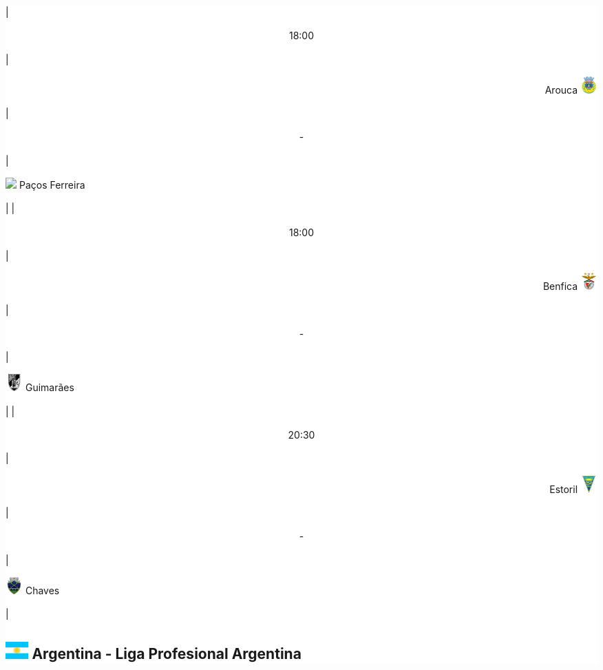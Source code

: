 | <p align="center">18:00</p> | <p align="right">Arouca <img src="/static/logos/FC Arouca.png" height="25px"></p> | <p align="center">-</p> | <p align="left"><img src="/static/logos/FC Paços de Ferreira.png" height="25px"> Paços Ferreira</p> |
| <p align="center">18:00</p> | <p align="right">Benfica <img src="/static/logos/SL Benfica.png" height="25px"></p> | <p align="center">-</p> | <p align="left"><img src="/static/logos/Vitória SC Guimarães.png" height="25px"> Guimarães</p> |
| <p align="center">20:30</p> | <p align="right">Estoril <img src="/static/logos/GD Estoril Praia.png" height="25px"></p> | <p align="center">-</p> | <p align="left"><img src="/static/logos/GD Chaves.png" height="25px"> Chaves</p> |
</div>


## <img src="/static/logos/Argentina-Liga Profesional Argentina.png" height="25px"> Argentina - Liga Profesional Argentina
